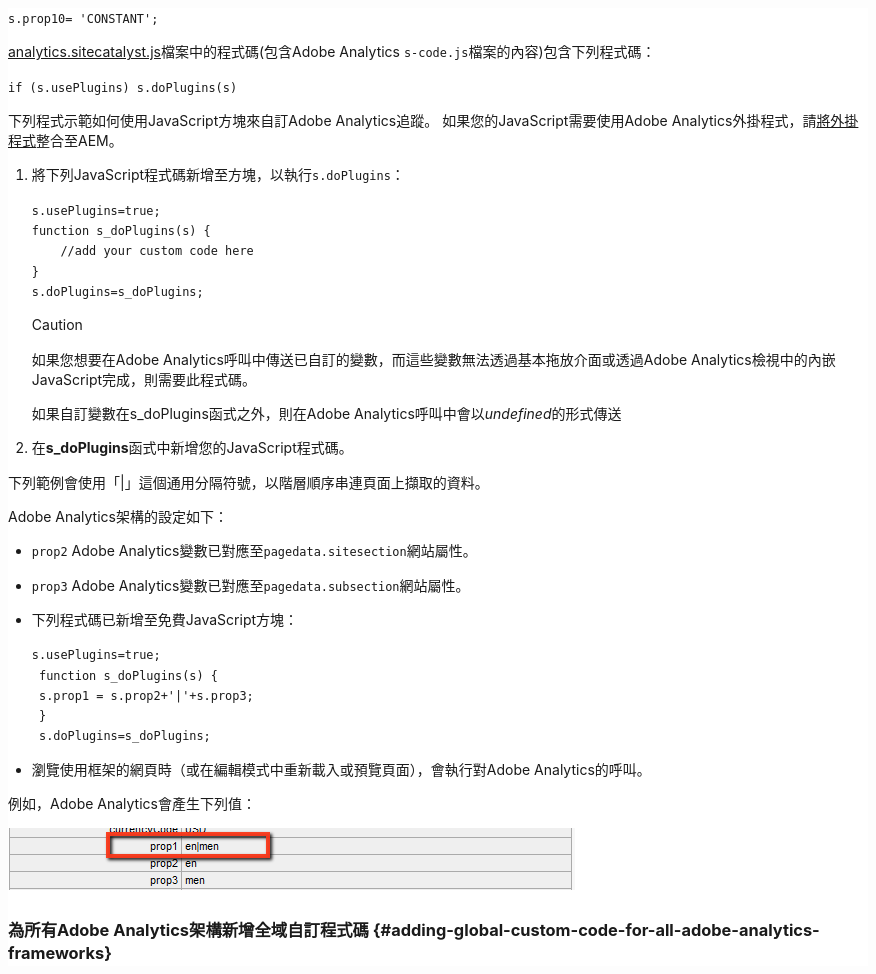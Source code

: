 `s.prop10= 'CONSTANT';`

[analytics.sitecatalyst.js](/help/sites-developing/extending-analytics-components.md)檔案中的程式碼(包含Adobe Analytics `s-code.js`檔案的內容)包含下列程式碼：

`if (s.usePlugins) s.doPlugins(s)`

下列程式示範如何使用JavaScript方塊來自訂Adobe Analytics追蹤。 如果您的JavaScript需要使用Adobe Analytics外掛程式，請[將外掛程式](/help/sites-administering/adobeanalytics.md)整合至AEM。

1. 將下列JavaScript程式碼新增至方塊，以執行`s.doPlugins`：

   ```
   s.usePlugins=true;
   function s_doPlugins(s) {
       //add your custom code here
   }
   s.doPlugins=s_doPlugins;
   ```

   >[!CAUTION]
   >
   >如果您想要在Adobe Analytics呼叫中傳送已自訂的變數，而這些變數無法透過基本拖放介面或透過Adobe Analytics檢視中的內嵌JavaScript完成，則需要此程式碼。
   >
   >如果自訂變數在s_doPlugins函式之外，則在Adobe Analytics呼叫中會以*undefined*的形式傳送

1. 在&#x200B;**s_doPlugins**&#x200B;函式中新增您的JavaScript程式碼。

下列範例會使用「|」這個通用分隔符號，以階層順序串連頁面上擷取的資料。

Adobe Analytics架構的設定如下：

* `prop2` Adobe Analytics變數已對應至`pagedata.sitesection`網站屬性。

* `prop3` Adobe Analytics變數已對應至`pagedata.subsection`網站屬性。

* 下列程式碼已新增至免費JavaScript方塊：

  ```
  s.usePlugins=true;
   function s_doPlugins(s) {
   s.prop1 = s.prop2+'|'+s.prop3;
   }
   s.doPlugins=s_doPlugins;
  ```

* 瀏覽使用框架的網頁時（或在編輯模式中重新載入或預覽頁面），會執行對Adobe Analytics的呼叫。

例如，Adobe Analytics會產生下列值：

![aa-20](assets/aa-20.png)

### 為所有Adobe Analytics架構新增全域自訂程式碼 {#adding-global-custom-code-for-all-adobe-analytics-frameworks}
